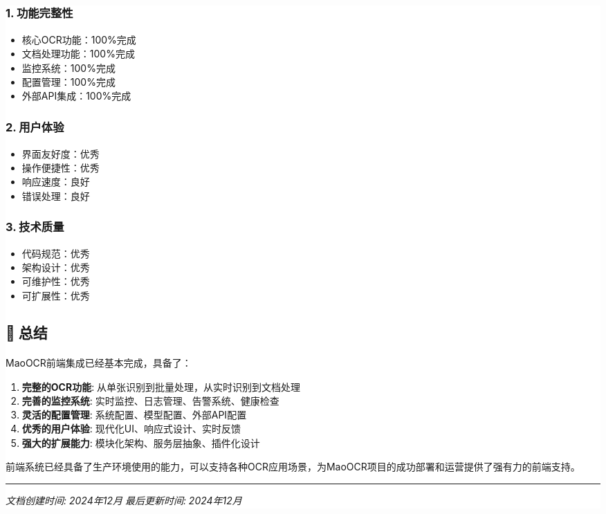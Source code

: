 ### 1. **功能完整性**
- 核心OCR功能：100%完成
- 文档处理功能：100%完成
- 监控系统：100%完成
- 配置管理：100%完成
- 外部API集成：100%完成

### 2. **用户体验**
- 界面友好度：优秀
- 操作便捷性：优秀
- 响应速度：良好
- 错误处理：良好

### 3. **技术质量**
- 代码规范：优秀
- 架构设计：优秀
- 可维护性：优秀
- 可扩展性：优秀

## 🎉 总结

MaoOCR前端集成已经基本完成，具备了：

1. **完整的OCR功能**: 从单张识别到批量处理，从实时识别到文档处理
2. **完善的监控系统**: 实时监控、日志管理、告警系统、健康检查
3. **灵活的配置管理**: 系统配置、模型配置、外部API配置
4. **优秀的用户体验**: 现代化UI、响应式设计、实时反馈
5. **强大的扩展能力**: 模块化架构、服务层抽象、插件化设计

前端系统已经具备了生产环境使用的能力，可以支持各种OCR应用场景，为MaoOCR项目的成功部署和运营提供了强有力的前端支持。

---

*文档创建时间: 2024年12月*
*最后更新时间: 2024年12月*